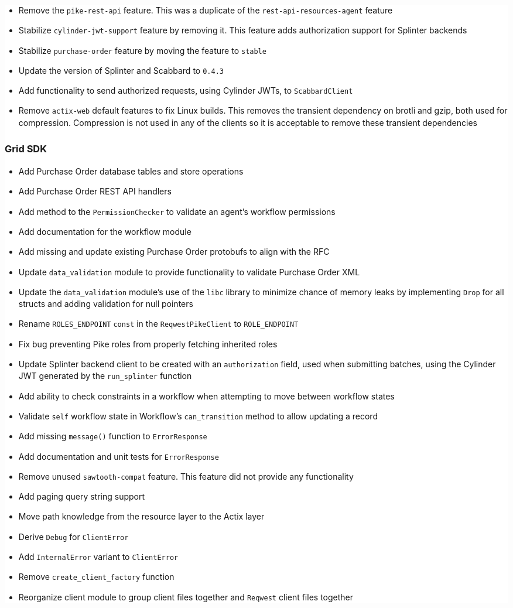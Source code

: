 * Remove the `pike-rest-api` feature. This was a duplicate of the `rest-api-resources-agent` feature

* Stabilize `cylinder-jwt-support` feature by removing it. This feature adds authorization support for Splinter backends

* Stabilize `purchase-order` feature by moving the feature to `stable`

* Update the version of Splinter and Scabbard to `0.4.3`

* Add functionality to send authorized requests, using Cylinder JWTs, to `ScabbardClient`

* Remove `actix-web` default features to fix Linux builds. This removes the transient dependency on brotli and gzip, both used for compression. Compression is not used in any of the clients so it is acceptable to remove these transient dependencies

### Grid SDK


* Add Purchase Order database tables and store operations

* Add Purchase Order REST API handlers

* Add method to the `PermissionChecker` to validate an agent’s workflow permissions

* Add documentation for the workflow module

* Add missing and update existing Purchase Order protobufs to align with the RFC

* Update `data_validation` module to provide functionality to validate Purchase Order XML

* Update the `data_validation` module’s use of the `libc` library to minimize chance of memory leaks by implementing `Drop` for all structs and adding validation for null pointers

* Rename `ROLES_ENDPOINT` `const` in the `ReqwestPikeClient` to `ROLE_ENDPOINT`

* Fix bug preventing Pike roles from properly fetching inherited roles

* Update Splinter backend client to be created with an `authorization` field, used when submitting batches, using the Cylinder JWT generated by the `run_splinter` function

* Add ability to check constraints in a workflow when attempting to move between workflow states

* Validate `self` workflow state in Workflow’s `can_transition` method to allow updating a record

* Add missing `message()` function to `ErrorResponse`

* Add documentation and unit tests for `ErrorResponse`

* Remove unused `sawtooth-compat` feature. This feature did not provide any functionality

* Add paging query string support

* Move path knowledge from the resource layer to the Actix layer

* Derive `Debug` for `ClientError`

* Add `InternalError` variant to `ClientError`

* Remove `create_client_factory` function

* Reorganize client module to group client files together and `Reqwest` client files together
